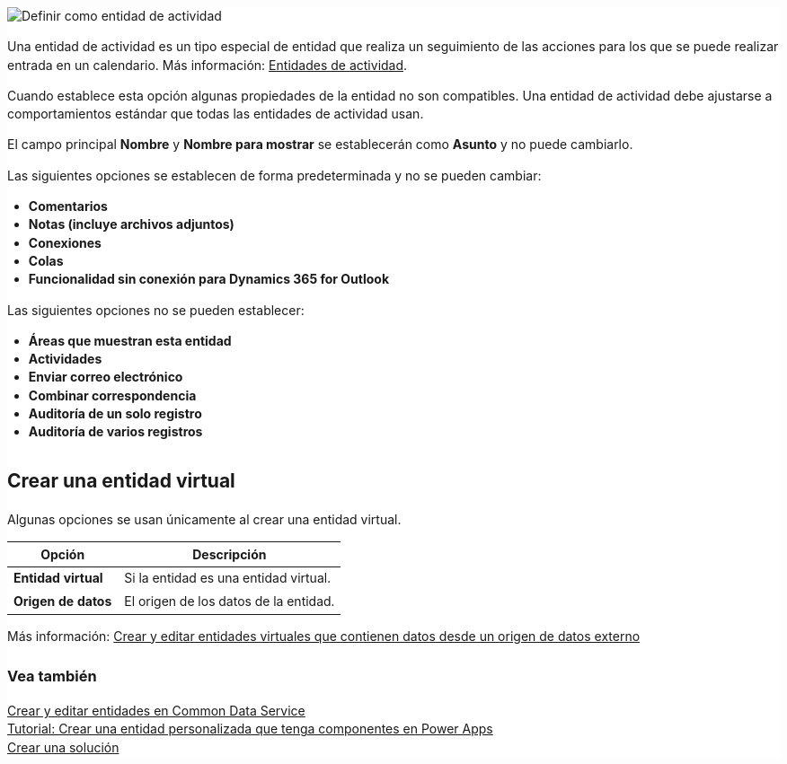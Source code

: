 ![Definir como entidad de actividad](media/create-activity-entity-solution-explorer.png)

Una entidad de actividad es un tipo especial de entidad que realiza un seguimiento de las acciones para los que se puede realizar entrada en un calendario. Más información: [Entidades de actividad](types-of-entities.md#activity-entities).

Cuando establece esta opción algunas propiedades de la entidad no son compatibles. Una entidad de actividad debe ajustarse a comportamientos estándar que todas las entidades de actividad usan.

El campo principal **Nombre** y **Nombre para mostrar** se establecerán como **Asunto** y no puede cambiarlo.

Las siguientes opciones se establecen de forma predeterminada y no se pueden cambiar:

 - **Comentarios**
 - **Notas (incluye archivos adjuntos)**
 - **Conexiones**
 - **Colas**
 - **Funcionalidad sin conexión para Dynamics 365 for Outlook**

Las siguientes opciones no se pueden establecer:

- **Áreas que muestran esta entidad**
- **Actividades**
- **Enviar correo electrónico**
- **Combinar correspondencia**
- **Auditoría de un solo registro**
- **Auditoría de varios registros**

## <a name="create-a-virtual-entity"></a>Crear una entidad virtual

Algunas opciones se usan únicamente al crear una entidad virtual.

|Opción   |Descripción  |
|---------|---------|
|**Entidad virtual**|Si la entidad es una entidad virtual.|
|**Origen de datos**|El origen de los datos de la entidad.|

Más información: [Crear y editar entidades virtuales que contienen datos desde un origen de datos externo](create-edit-virtual-entities.md)

### <a name="see-also"></a>Vea también
[Crear y editar entidades en Common Data Service](create-edit-entities.md)<br />
[Tutorial: Crear una entidad personalizada que tenga componentes en Power Apps](/powerapps/maker/common-data-service/create-custom-entity)<br />
[Crear una solución](create-solution.md)
